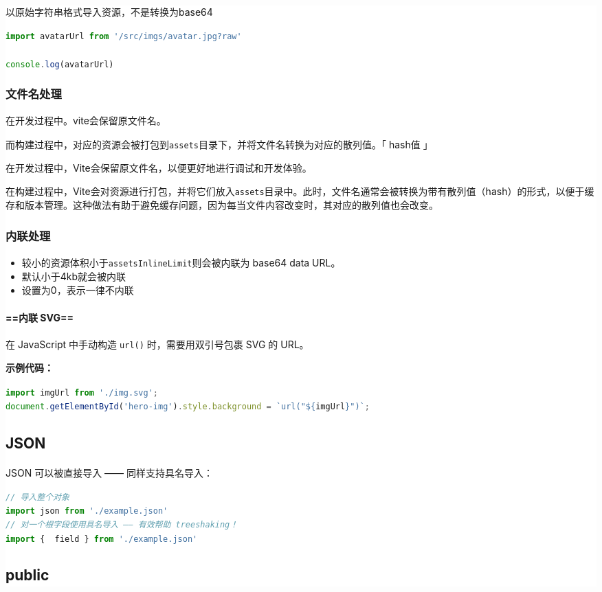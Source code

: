 

以原始字符串格式导入资源，不是转换为base64

```javascript
import avatarUrl from '/src/imgs/avatar.jpg?raw'

console.log(avatarUrl) 
```



### 文件名处理

在开发过程中。vite会保留原文件名。

而构建过程中，对应的资源会被打包到`assets`目录下，并将文件名转换为对应的散列值。「 hash值 」



在开发过程中，Vite会保留原文件名，以便更好地进行调试和开发体验。

在构建过程中，Vite会对资源进行打包，并将它们放入`assets`目录中。此时，文件名通常会被转换为带有散列值（hash）的形式，以便于缓存和版本管理。这种做法有助于避免缓存问题，因为每当文件内容改变时，其对应的散列值也会改变。



### 内联处理

- 较小的资源体积小于`assetsInlineLimit`则会被内联为 base64 data URL。
- 默认小于4kb就会被内联
- 设置为0，表示一律不内联



#### ==内联 SVG==

在 JavaScript 中手动构造 `url()` 时，需要用双引号包裹 SVG 的 URL。

**示例代码：**

```javascript
import imgUrl from './img.svg';
document.getElementById('hero-img').style.background = `url("${imgUrl}")`;
```



## JSON

JSON 可以被直接导入 —— 同样支持具名导入：

```js
// 导入整个对象
import json from './example.json'
// 对一个根字段使用具名导入 —— 有效帮助 treeshaking！
import {  field } from './example.json'
```



## public
